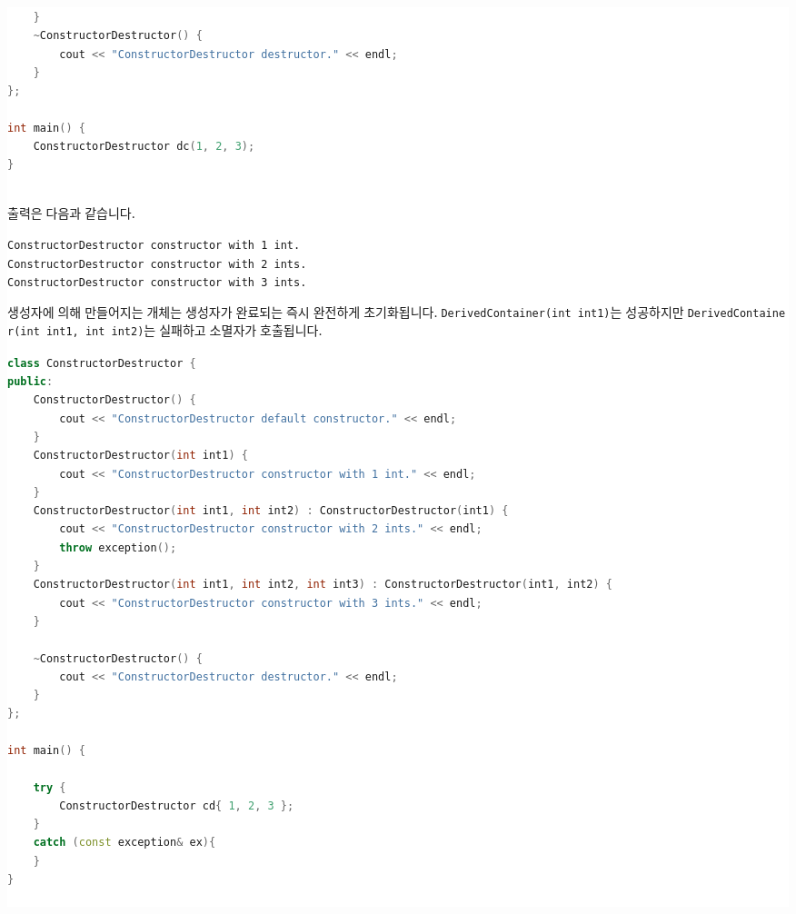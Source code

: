 ```cpp  
    }  
    ~ConstructorDestructor() {  
        cout << "ConstructorDestructor destructor." << endl;  
    }  
};  
  
int main() {  
    ConstructorDestructor dc(1, 2, 3);  
}  
  
```  
  
 출력은 다음과 같습니다.  
  
```  
ConstructorDestructor constructor with 1 int.  
ConstructorDestructor constructor with 2 ints.  
ConstructorDestructor constructor with 3 ints.  
```  
  
 생성자에 의해 만들어지는 개체는 생성자가 완료되는 즉시 완전하게 초기화됩니다.  `DerivedContainer(int int1)`는 성공하지만 `DerivedContainer(int int1, int int2)`는 실패하고 소멸자가 호출됩니다.  
  
```cpp  
class ConstructorDestructor {  
public:  
    ConstructorDestructor() {  
        cout << "ConstructorDestructor default constructor." << endl;  
    }  
    ConstructorDestructor(int int1) {  
        cout << "ConstructorDestructor constructor with 1 int." << endl;  
    }  
    ConstructorDestructor(int int1, int int2) : ConstructorDestructor(int1) {  
        cout << "ConstructorDestructor constructor with 2 ints." << endl;  
        throw exception();  
    }  
    ConstructorDestructor(int int1, int int2, int int3) : ConstructorDestructor(int1, int2) {  
        cout << "ConstructorDestructor constructor with 3 ints." << endl;  
    }  
  
    ~ConstructorDestructor() {  
        cout << "ConstructorDestructor destructor." << endl;  
    }  
};  
  
int main() {  
  
    try {  
        ConstructorDestructor cd{ 1, 2, 3 };  
    }  
    catch (const exception& ex){  
    }  
}  
  
```  
  